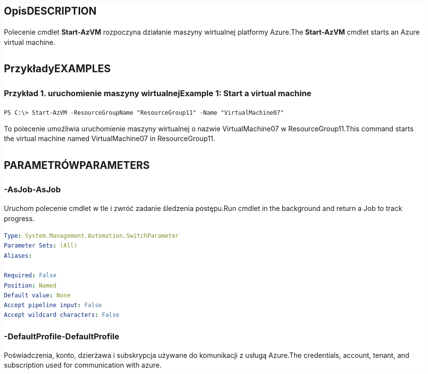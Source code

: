 ## <span data-ttu-id="21c33-107">Opis</span><span class="sxs-lookup"><span data-stu-id="21c33-107">DESCRIPTION</span></span>
<span data-ttu-id="21c33-108">Polecenie cmdlet **Start-AzVM** rozpoczyna działanie maszyny wirtualnej platformy Azure.</span><span class="sxs-lookup"><span data-stu-id="21c33-108">The **Start-AzVM** cmdlet starts an Azure virtual machine.</span></span>

## <span data-ttu-id="21c33-109">Przykłady</span><span class="sxs-lookup"><span data-stu-id="21c33-109">EXAMPLES</span></span>

### <span data-ttu-id="21c33-110">Przykład 1. uruchomienie maszyny wirtualnej</span><span class="sxs-lookup"><span data-stu-id="21c33-110">Example 1: Start a virtual machine</span></span>
```
PS C:\> Start-AzVM -ResourceGroupName "ResourceGroup11" -Name "VirtualMachine07"
```

<span data-ttu-id="21c33-111">To polecenie umożliwia uruchomienie maszyny wirtualnej o nazwie VirtualMachine07 w ResourceGroup11.</span><span class="sxs-lookup"><span data-stu-id="21c33-111">This command starts the virtual machine named VirtualMachine07 in ResourceGroup11.</span></span>

## <span data-ttu-id="21c33-112">PARAMETRÓW</span><span class="sxs-lookup"><span data-stu-id="21c33-112">PARAMETERS</span></span>

### <span data-ttu-id="21c33-113">-AsJob</span><span class="sxs-lookup"><span data-stu-id="21c33-113">-AsJob</span></span>
<span data-ttu-id="21c33-114">Uruchom polecenie cmdlet w tle i zwróć zadanie śledzenia postępu.</span><span class="sxs-lookup"><span data-stu-id="21c33-114">Run cmdlet in the background and return a Job to track progress.</span></span>

```yaml
Type: System.Management.Automation.SwitchParameter
Parameter Sets: (All)
Aliases:

Required: False
Position: Named
Default value: None
Accept pipeline input: False
Accept wildcard characters: False
```

### <span data-ttu-id="21c33-115">-DefaultProfile</span><span class="sxs-lookup"><span data-stu-id="21c33-115">-DefaultProfile</span></span>
<span data-ttu-id="21c33-116">Poświadczenia, konto, dzierżawa i subskrypcja używane do komunikacji z usługą Azure.</span><span class="sxs-lookup"><span data-stu-id="21c33-116">The credentials, account, tenant, and subscription used for communication with azure.</span></span>
